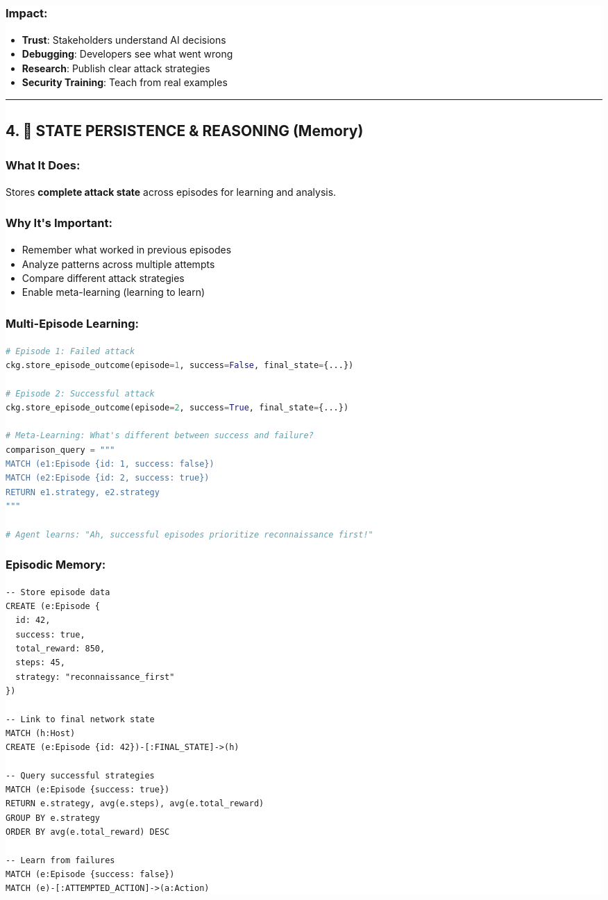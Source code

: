 ### Impact:
- **Trust**: Stakeholders understand AI decisions
- **Debugging**: Developers see what went wrong
- **Research**: Publish clear attack strategies
- **Security Training**: Teach from real examples

---

## 4. 🔄 **STATE PERSISTENCE & REASONING** (Memory)

### What It Does:
Stores **complete attack state** across episodes for learning and analysis.

### Why It's Important:
- Remember what worked in previous episodes
- Analyze patterns across multiple attempts
- Compare different attack strategies
- Enable meta-learning (learning to learn)

### Multi-Episode Learning:

```python
# Episode 1: Failed attack
ckg.store_episode_outcome(episode=1, success=False, final_state={...})

# Episode 2: Successful attack
ckg.store_episode_outcome(episode=2, success=True, final_state={...})

# Meta-Learning: What's different between success and failure?
comparison_query = """
MATCH (e1:Episode {id: 1, success: false})
MATCH (e2:Episode {id: 2, success: true})
RETURN e1.strategy, e2.strategy
"""

# Agent learns: "Ah, successful episodes prioritize reconnaissance first!"
```

### Episodic Memory:

```cypher
-- Store episode data
CREATE (e:Episode {
  id: 42,
  success: true,
  total_reward: 850,
  steps: 45,
  strategy: "reconnaissance_first"
})

-- Link to final network state
MATCH (h:Host)
CREATE (e:Episode {id: 42})-[:FINAL_STATE]->(h)

-- Query successful strategies
MATCH (e:Episode {success: true})
RETURN e.strategy, avg(e.steps), avg(e.total_reward)
GROUP BY e.strategy
ORDER BY avg(e.total_reward) DESC

-- Learn from failures
MATCH (e:Episode {success: false})
MATCH (e)-[:ATTEMPTED_ACTION]->(a:Action)
```